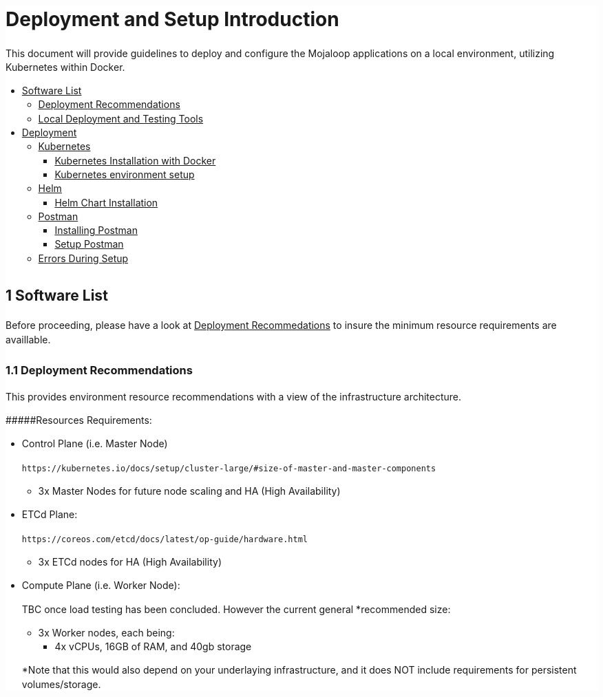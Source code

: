 # Deployment and Setup Introduction
This document will provide guidelines to deploy and configure the Mojaloop applications on a local environment, utilizing Kubernetes within Docker.

* [Software List](#software-list)
  * [Deployment Recommendations](#deployment-recommendations)
  * [Local Deployment and Testing Tools](#local-deployment-and-testing-tools)
* [Deployment](#deployment)
  * [Kubernetes](#kubernetes)
    * [Kubernetes Installation with Docker](#kubernetes-installation-with-docker)
    * [Kubernetes environment setup](#kubernetes-environment-setup)
  * [Helm](#helm)
    * [Helm Chart Installation](#helm-chart-installation)
  * [Postman](#postman)
    * [Installing Postman](#231-installing-postman)
    * [Setup Postman](#231-setup-postman)
  * [Errors During Setup]()

## 1 Software List 
Before proceeding, please have a look at [Deployment Recommedations](#deployment-recommedations) to insure the minimum resource requirements are availlable.

### 1.1 Deployment Recommendations
This provides environment resource recommendations with a view of the infrastructure architecture.

#####Resources Requirements:
- Control Plane (i.e. Master Node)
   ```http request
   https://kubernetes.io/docs/setup/cluster-large/#size-of-master-and-master-components
   ```
   - 3x Master Nodes for future node scaling and HA (High Availability)
- ETCd Plane:
   ```http request
   https://coreos.com/etcd/docs/latest/op-guide/hardware.html
   ```
    - 3x ETCd nodes for HA (High Availability)
- Compute Plane (i.e. Worker Node):

  TBC once load testing has been concluded. However the current general *recommended size:
    - 3x Worker nodes, each being:
      - 4x vCPUs, 16GB of RAM, and 40gb storage
      
  *Note that this would also depend on your underlaying infrastructure, and it does NOT include requirements for persistent volumes/storage.
